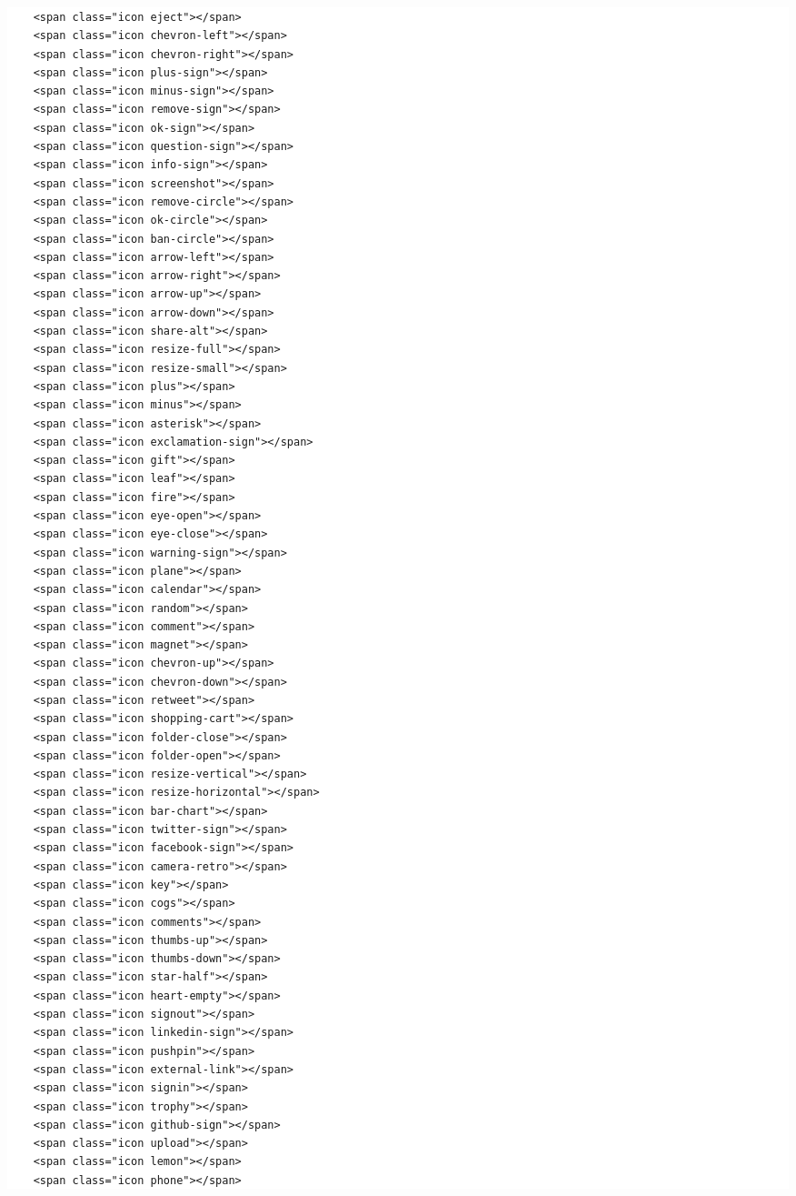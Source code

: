         <span class="icon eject"></span>
        <span class="icon chevron-left"></span>
        <span class="icon chevron-right"></span>
        <span class="icon plus-sign"></span>
        <span class="icon minus-sign"></span>
        <span class="icon remove-sign"></span>
        <span class="icon ok-sign"></span>
        <span class="icon question-sign"></span>
        <span class="icon info-sign"></span>
        <span class="icon screenshot"></span>
        <span class="icon remove-circle"></span>
        <span class="icon ok-circle"></span>
        <span class="icon ban-circle"></span>
        <span class="icon arrow-left"></span>
        <span class="icon arrow-right"></span>
        <span class="icon arrow-up"></span>
        <span class="icon arrow-down"></span>
        <span class="icon share-alt"></span>
        <span class="icon resize-full"></span>
        <span class="icon resize-small"></span>
        <span class="icon plus"></span>
        <span class="icon minus"></span>
        <span class="icon asterisk"></span>
        <span class="icon exclamation-sign"></span>
        <span class="icon gift"></span>
        <span class="icon leaf"></span>
        <span class="icon fire"></span>
        <span class="icon eye-open"></span>
        <span class="icon eye-close"></span>
        <span class="icon warning-sign"></span>
        <span class="icon plane"></span>
        <span class="icon calendar"></span>
        <span class="icon random"></span>
        <span class="icon comment"></span>
        <span class="icon magnet"></span>
        <span class="icon chevron-up"></span>
        <span class="icon chevron-down"></span>
        <span class="icon retweet"></span>
        <span class="icon shopping-cart"></span>
        <span class="icon folder-close"></span>
        <span class="icon folder-open"></span>
        <span class="icon resize-vertical"></span>
        <span class="icon resize-horizontal"></span>
        <span class="icon bar-chart"></span>
        <span class="icon twitter-sign"></span>
        <span class="icon facebook-sign"></span>
        <span class="icon camera-retro"></span>
        <span class="icon key"></span>
        <span class="icon cogs"></span>
        <span class="icon comments"></span>
        <span class="icon thumbs-up"></span>
        <span class="icon thumbs-down"></span>
        <span class="icon star-half"></span>
        <span class="icon heart-empty"></span>
        <span class="icon signout"></span>
        <span class="icon linkedin-sign"></span>
        <span class="icon pushpin"></span>
        <span class="icon external-link"></span>
        <span class="icon signin"></span>
        <span class="icon trophy"></span>
        <span class="icon github-sign"></span>
        <span class="icon upload"></span>
        <span class="icon lemon"></span>
        <span class="icon phone"></span>
